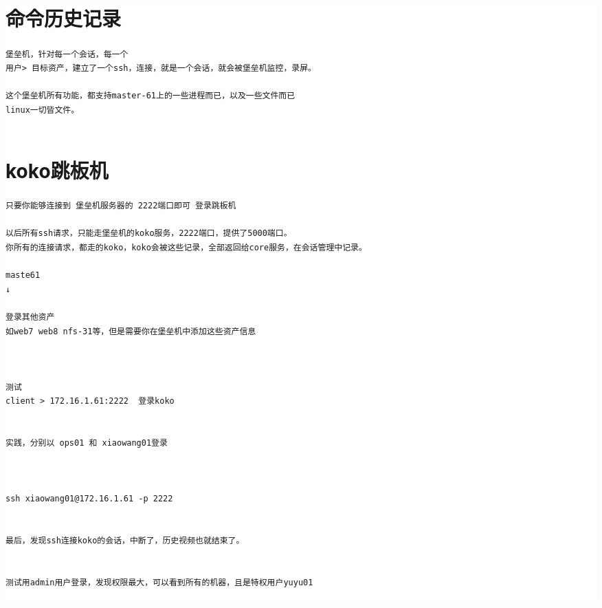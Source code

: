 



# 命令历史记录

```
堡垒机，针对每一个会话，每一个
用户> 目标资产，建立了一个ssh，连接，就是一个会话，就会被堡垒机监控，录屏。

这个堡垒机所有功能，都支持master-61上的一些进程而已，以及一些文件而已
linux一切皆文件。


```



# koko跳板机

```
只要你能够连接到 堡垒机服务器的 2222端口即可 登录跳板机

以后所有ssh请求，只能走堡垒机的koko服务，2222端口，提供了5000端口。
你所有的连接请求，都走的koko，koko会被这些记录，全部返回给core服务，在会话管理中记录。

maste61
↓

登录其他资产
如web7 web8 nfs-31等，但是需要你在堡垒机中添加这些资产信息



测试
client > 172.16.1.61:2222  登录koko


实践，分别以 ops01 和 xiaowang01登录



ssh xiaowang01@172.16.1.61 -p 2222


最后，发现ssh连接koko的会话，中断了，历史视频也就结束了。


测试用admin用户登录，发现权限最大，可以看到所有的机器，且是特权用户yuyu01


```
